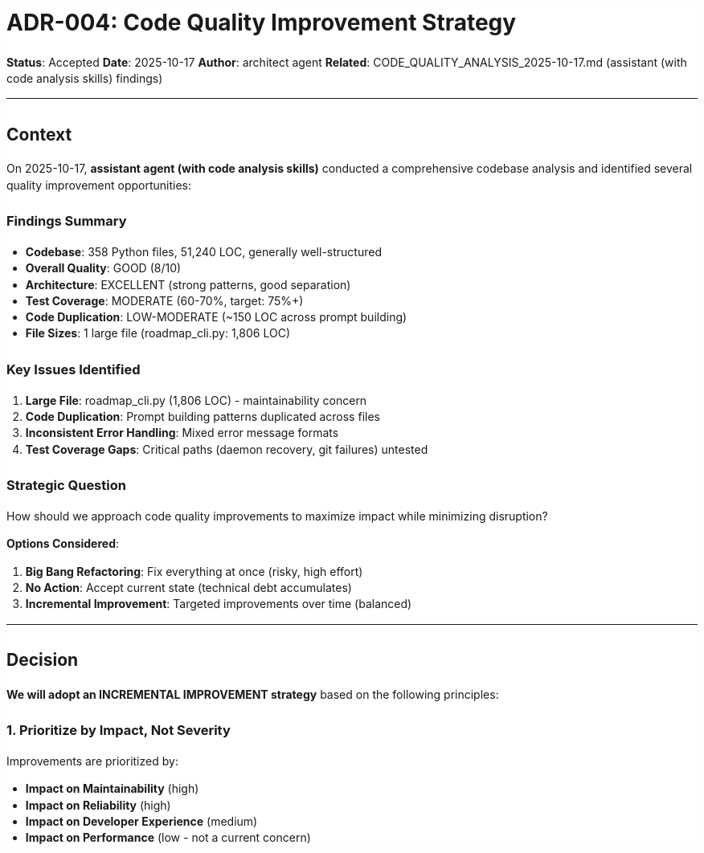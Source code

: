# ADR-004: Code Quality Improvement Strategy

**Status**: Accepted
**Date**: 2025-10-17
**Author**: architect agent
**Related**: CODE_QUALITY_ANALYSIS_2025-10-17.md (assistant (with code analysis skills) findings)

---

## Context

On 2025-10-17, **assistant agent (with code analysis skills)** conducted a comprehensive codebase analysis and identified several quality improvement opportunities:

### Findings Summary
- **Codebase**: 358 Python files, 51,240 LOC, generally well-structured
- **Overall Quality**: GOOD (8/10)
- **Architecture**: EXCELLENT (strong patterns, good separation)
- **Test Coverage**: MODERATE (60-70%, target: 75%+)
- **Code Duplication**: LOW-MODERATE (~150 LOC across prompt building)
- **File Sizes**: 1 large file (roadmap_cli.py: 1,806 LOC)

### Key Issues Identified
1. **Large File**: roadmap_cli.py (1,806 LOC) - maintainability concern
2. **Code Duplication**: Prompt building patterns duplicated across files
3. **Inconsistent Error Handling**: Mixed error message formats
4. **Test Coverage Gaps**: Critical paths (daemon recovery, git failures) untested

### Strategic Question
How should we approach code quality improvements to maximize impact while minimizing disruption?

**Options Considered**:
1. **Big Bang Refactoring**: Fix everything at once (risky, high effort)
2. **No Action**: Accept current state (technical debt accumulates)
3. **Incremental Improvement**: Targeted improvements over time (balanced)

---

## Decision

**We will adopt an INCREMENTAL IMPROVEMENT strategy** based on the following principles:

### 1. **Prioritize by Impact, Not Severity**

Improvements are prioritized by:
- **Impact on Maintainability** (high)
- **Impact on Reliability** (high)
- **Impact on Developer Experience** (medium)
- **Impact on Performance** (low - not a current concern)
